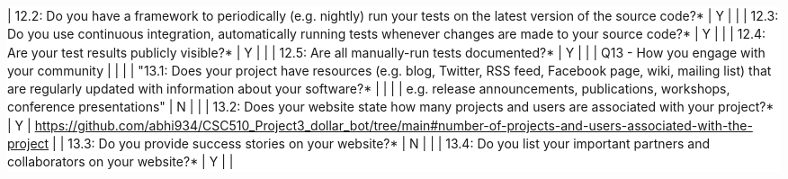 | 12.2: Do you have a framework to periodically (e.g. nightly) run your tests on the latest version of the source code?*                                                                                                                                                                                                                                                                                            | Y                      |                                                                                                                          |
| 12.3: Do you use continuous integration, automatically running tests whenever changes are made to your source code?*                                                                                                                                                                                                                                                                                              | Y                      |                                                                                                                          |
| 12.4: Are your test results publicly visible?*                                                                                                                                                                                                                                                                                                                                                                    | Y                      |                                                                                                                          |
| 12.5: Are all manually-run tests documented?*                                                                                                                                                                                                                                                                                                                                                                     | Y                      |                                                                                                                          |
| Q13 - How you engage with your community                                                                                                                                                                                                                                                                                                                                                                          |                        |                                                                                                                          |
| "13.1: Does your project have resources (e.g. blog, Twitter, RSS feed, Facebook page, wiki, mailing list) that are regularly updated with information about your software?*                                                                                                                                                                                                                                       |                        |                                                                                                                          |
| e.g. release announcements, publications, workshops, conference presentations"                                                                                                                                                                                                                                                                                                                                    | N                      |                                                                                                                          |
| 13.2: Does your website state how many projects and users are associated with your project?*                                                                                                                                                                                                                                                                                                                      | Y                      | https://github.com/abhi934/CSC510_Project3_dollar_bot/tree/main#number-of-projects-and-users-associated-with-the-project |
| 13.3: Do you provide success stories on your website?*                                                                                                                                                                                                                                                                                                                                                            | N                      |                                                                                                                          |
| 13.4: Do you list your important partners and collaborators on your website?*                                                                                                                                                                                                                                                                                                                                     | Y                      |                                                                                                                          |